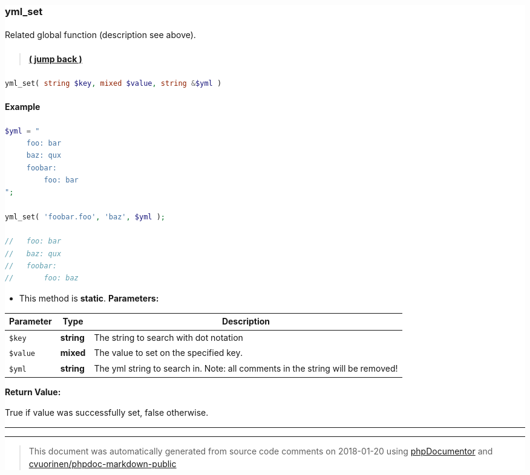 ### yml_set
Related global function (description see above).

> #### [( jump back )](#available-php-functions)

```php
yml_set( string $key, mixed $value, string &$yml )
```

#### Example
```php
$yml = "
     foo: bar
     baz: qux
     foobar:
         foo: bar
";

yml_set( 'foobar.foo', 'baz', $yml );

//   foo: bar
//   baz: qux
//   foobar:
//       foo: baz
```

* This method is **static**.
**Parameters:**

| Parameter | Type | Description |
|-----------|------|-------------|
| `$key` | **string** | The string to search with dot notation |
| `$value` | **mixed** | The value to set on the specified key. |
| `$yml` | **string** | The yml string to search in. Note: all comments in the string will be removed! |


**Return Value:**

True if value was successfully set, false otherwise.



---



--------
> This document was automatically generated from source code comments on 2018-01-20 using [phpDocumentor](http://www.phpdoc.org/) and [cvuorinen/phpdoc-markdown-public](https://github.com/cvuorinen/phpdoc-markdown-public)

